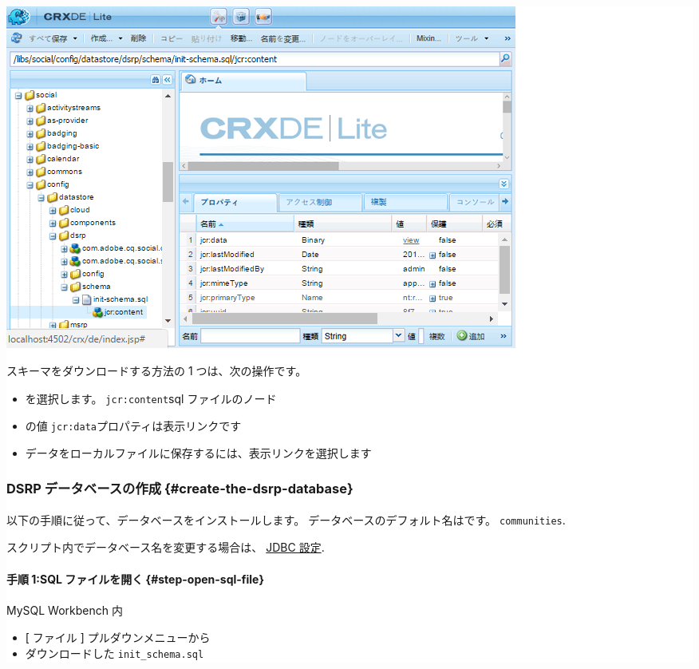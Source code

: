 ![chlimage_1-107](assets/chlimage_1-107.png)

スキーマをダウンロードする方法の 1 つは、次の操作です。

* を選択します。 `jcr:content`sql ファイルのノード
* の値 `jcr:data`プロパティは表示リンクです

* データをローカルファイルに保存するには、表示リンクを選択します

### DSRP データベースの作成 {#create-the-dsrp-database}

以下の手順に従って、データベースをインストールします。 データベースのデフォルト名はです。 `communities`.

スクリプト内でデータベース名を変更する場合は、 [JDBC 設定](#configurejdbcconnections).

#### 手順 1:SQL ファイルを開く {#step-open-sql-file}

MySQL Workbench 内

* [ ファイル ] プルダウンメニューから
* ダウンロードした `init_schema.sql`
